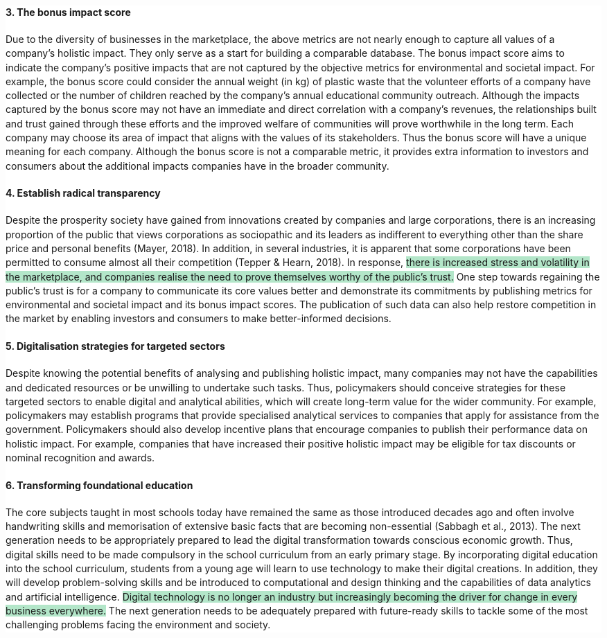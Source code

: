 #### 3. The bonus impact score

Due to the diversity of businesses in the marketplace, the above metrics are not nearly enough to capture all values of a company’s holistic impact. They only serve as a start for building a comparable database. The bonus impact score aims to indicate the company’s positive impacts that are not captured by the objective metrics for environmental and societal impact. For example, the bonus score could consider the annual weight (in kg) of plastic waste that the volunteer efforts of a company have collected or the number of children reached by the company’s annual educational community outreach. Although the impacts captured by the bonus score may not have an immediate and direct correlation with a company’s revenues, the relationships built and trust gained through these efforts and the improved welfare of communities will prove worthwhile in the long term. Each company may choose its area of impact that aligns with the values of its stakeholders. Thus the bonus score will have a unique meaning for each company. Although the bonus score is not a comparable metric, it provides extra information to investors and consumers about the additional impacts companies have in the broader community.

#### 4. Establish radical transparency

Despite the prosperity society have gained from innovations created by companies and large corporations, there is an increasing proportion of the public that views corporations as sociopathic and its leaders as indifferent to everything other than the share price and personal benefits (Mayer, 2018). In addition, in several industries, it is apparent that some corporations have been permitted to consume almost all their competition (Tepper & Hearn, 2018). In response, <span style="background-color: #b3e6c9">there is increased stress and volatility in the marketplace, and companies realise the need to prove themselves worthy of the public’s trust.</span> One step towards regaining the public’s trust is for a company to communicate its core values better and demonstrate its commitments by publishing metrics for environmental and societal impact and its bonus impact scores. The publication of such data can also help restore competition in the market by enabling investors and consumers to make better-informed decisions.

#### 5. Digitalisation strategies for targeted sectors

Despite knowing the potential benefits of analysing and publishing holistic impact, many companies may not have the capabilities and dedicated resources or be unwilling to undertake such tasks. Thus, policymakers should conceive strategies for these targeted sectors to enable digital and analytical abilities, which will create long-term value for the wider community. For example, policymakers may establish programs that provide specialised analytical services to companies that apply for assistance from the government. Policymakers should also develop incentive plans that encourage companies to publish their performance data on holistic impact. For example, companies that have increased their positive holistic impact may be eligible for tax discounts or nominal recognition and awards.

#### 6. Transforming foundational education

The core subjects taught in most schools today have remained the same as those introduced decades ago and often involve handwriting skills and memorisation of extensive basic facts that are becoming non-essential (Sabbagh et al., 2013). The next generation needs to be appropriately prepared to lead the digital transformation towards conscious economic growth. Thus, digital skills need to be made compulsory in the school curriculum from an early primary stage. By incorporating digital education into the school curriculum, students from a young age will learn to use technology to make their digital creations. In addition, they will develop problem-solving skills and be introduced to computational and design thinking and the capabilities of data analytics and artificial intelligence. <span style="background-color: #b3e6c9">Digital technology is no longer an industry but increasingly becoming the driver for change in every business everywhere.</span> The next generation needs to be adequately prepared with future-ready skills to tackle some of the most challenging problems facing the environment and society.
